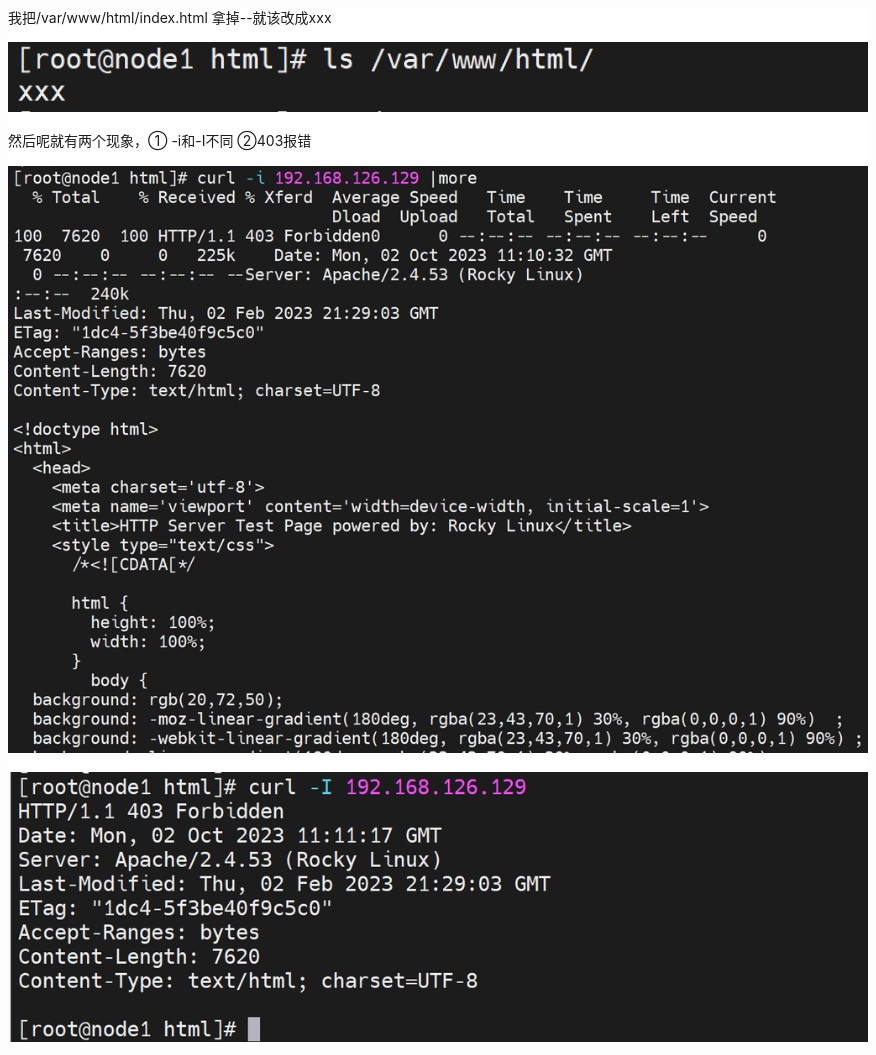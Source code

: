 我把/var/www/html/index.html  拿掉--就该改成xxx

![image-20231002193839513](4-httpd2.assets/image-20231002193839513.png)

然后呢就有两个现象，① -i和-I不同  ②403报错

![image-20231002193948440](4-httpd2.assets/image-20231002193948440.png)

![image-20231002194005503](4-httpd2.assets/image-20231002194005503.png)
